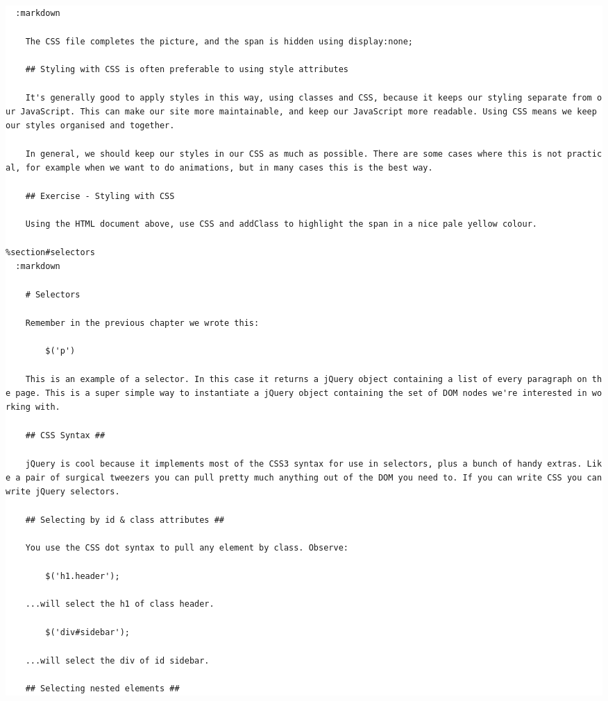       :markdown

        The CSS file completes the picture, and the span is hidden using display:none;

        ## Styling with CSS is often preferable to using style attributes

        It's generally good to apply styles in this way, using classes and CSS, because it keeps our styling separate from our JavaScript. This can make our site more maintainable, and keep our JavaScript more readable. Using CSS means we keep our styles organised and together.

        In general, we should keep our styles in our CSS as much as possible. There are some cases where this is not practical, for example when we want to do animations, but in many cases this is the best way.

        ## Exercise - Styling with CSS

        Using the HTML document above, use CSS and addClass to highlight the span in a nice pale yellow colour.

    %section#selectors
      :markdown

        # Selectors

        Remember in the previous chapter we wrote this:

            $('p')

        This is an example of a selector. In this case it returns a jQuery object containing a list of every paragraph on the page. This is a super simple way to instantiate a jQuery object containing the set of DOM nodes we're interested in working with.

        ## CSS Syntax ##

        jQuery is cool because it implements most of the CSS3 syntax for use in selectors, plus a bunch of handy extras. Like a pair of surgical tweezers you can pull pretty much anything out of the DOM you need to. If you can write CSS you can write jQuery selectors.

        ## Selecting by id & class attributes ##

        You use the CSS dot syntax to pull any element by class. Observe:

            $('h1.header');

        ...will select the h1 of class header.

            $('div#sidebar');

        ...will select the div of id sidebar.

        ## Selecting nested elements ##
